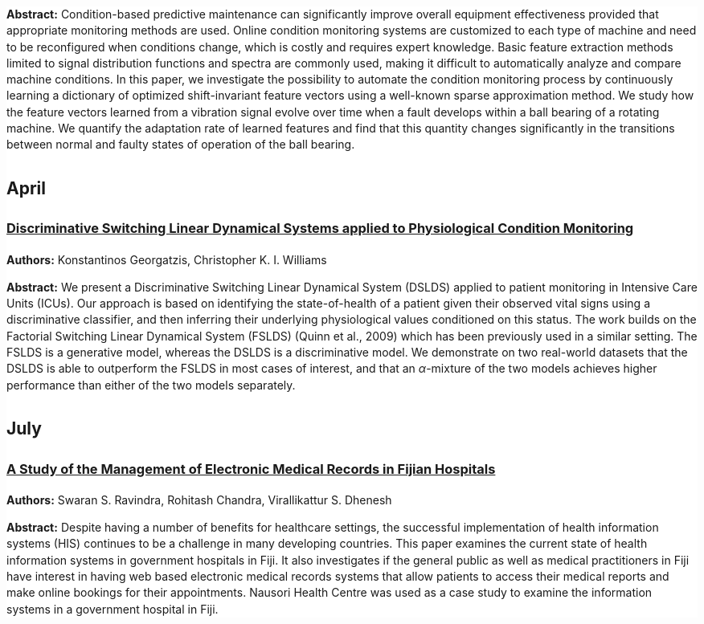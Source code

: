 **Abstract:**
Condition-based predictive maintenance can significantly improve overall equipment effectiveness provided that appropriate monitoring methods are used. Online condition monitoring systems are customized to each type of machine and need to be reconfigured when conditions change, which is costly and requires expert knowledge. Basic feature extraction methods limited to signal distribution functions and spectra are commonly used, making it difficult to automatically analyze and compare machine conditions. In this paper, we investigate the possibility to automate the condition monitoring process by continuously learning a dictionary of optimized shift-invariant feature vectors using a well-known sparse approximation method. We study how the feature vectors learned from a vibration signal evolve over time when a fault develops within a ball bearing of a rotating machine. We quantify the adaptation rate of learned features and find that this quantity changes significantly in the transitions between normal and faulty states of operation of the ball bearing.
       


## April
### [Discriminative Switching Linear Dynamical Systems applied to Physiological Condition Monitoring](https://arxiv.org/abs/1504.06494)

**Authors:**
Konstantinos Georgatzis, Christopher K. I. Williams

**Abstract:**
We present a Discriminative Switching Linear Dynamical System (DSLDS) applied to patient monitoring in Intensive Care Units (ICUs). Our approach is based on identifying the state-of-health of a patient given their observed vital signs using a discriminative classifier, and then inferring their underlying physiological values conditioned on this status. The work builds on the Factorial Switching Linear Dynamical System (FSLDS) (Quinn et al., 2009) which has been previously used in a similar setting. The FSLDS is a generative model, whereas the DSLDS is a discriminative model. We demonstrate on two real-world datasets that the DSLDS is able to outperform the FSLDS in most cases of interest, and that an $α$-mixture of the two models achieves higher performance than either of the two models separately.
       


## July
### [A Study of the Management of Electronic Medical Records in Fijian Hospitals](https://arxiv.org/abs/1507.03659)

**Authors:**
Swaran S. Ravindra, Rohitash Chandra, Virallikattur S. Dhenesh

**Abstract:**
Despite having a number of benefits for healthcare settings, the successful implementation of health information systems (HIS) continues to be a challenge in many developing countries. This paper examines the current state of health information systems in government hospitals in Fiji. It also investigates if the general public as well as medical practitioners in Fiji have interest in having web based electronic medical records systems that allow patients to access their medical reports and make online bookings for their appointments. Nausori Health Centre was used as a case study to examine the information systems in a government hospital in Fiji.
       